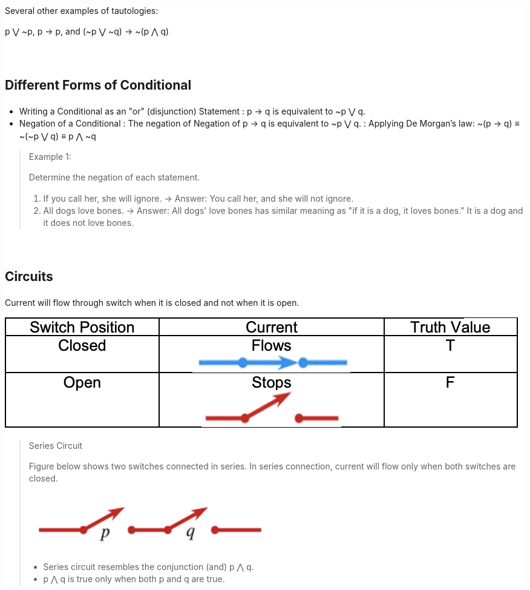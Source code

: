 Several other examples of tautologies:

p ⋁ ~p, p &rarr; p, and (~p ⋁ ~q) &rarr; ~(p ⋀ q)

<br>

## Different Forms of Conditional

- Writing a Conditional as an "or" (disjunction) Statement
  : p &rarr; q is equivalent to ~p ⋁ q.
- Negation of a Conditional
  : The negation of Negation of p &rarr; q is equivalent to ~p ⋁ q.
  : Applying De Morgan’s law: ~(p &rarr; q) ≡ ~(~p ⋁ q) ≡ p ⋀ ~q

> Example 1:
>
> Determine the negation of each statement.
>
> 1. If you call her, she will ignore. &rarr; Answer: You call her, and she will not ignore.
> 2. All dogs love bones. &rarr; Answer: All dogs' love bones has similar meaning as "if it is a dog, it loves bones." It is a dog and it does not love bones.

<br>

## Circuits

Current will flow through switch when it is closed and not when it is open.

![img](../../../assets/images/switchPosition.png)

> Series Circuit
>
> Figure below shows two switches connected in series. In series connection, current will flow only when both switches are closed.
>
> ![img](../../../assets/images/seriesCircuit.png)
>
> - Series circuit resembles the conjunction (and) p ⋀ q.
> - p ⋀ q is true only when both p and q are true.

